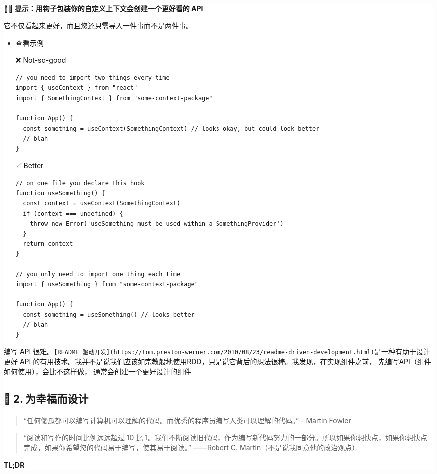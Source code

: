 
**💁‍♀️ 提示：用钩子包装你的自定义上下文会创建一个更好看的 API**

它不仅看起来更好，而且您还只需导入一件事而不是两件事。

- 查看示例
    
    ❌ Not-so-good
    
    ```
    // you need to import two things every time 
    import { useContext } from "react"
    import { SomethingContext } from "some-context-package"
    
    function App() {
      const something = useContext(SomethingContext) // looks okay, but could look better
      // blah
    }
    ```
    
    ✅ Better
    
    ```
    // on one file you declare this hook
    function useSomething() {
      const context = useContext(SomethingContext)
      if (context === undefined) {
        throw new Error('useSomething must be used within a SomethingProvider')
      }
      return context
    }
      
    // you only need to import one thing each time
    import { useSomething } from "some-context-package"
    
    function App() {
      const something = useSomething() // looks better
      // blah
    }
    ```
    

[编写 API 很难](http://sweng.the-davies.net/Home/rustys-api-design-manifesto)。`[README 驱动开发](https://tom.preston-werner.com/2010/08/23/readme-driven-development.html)`是一种有助于设计更好 API 的有用技术。我并不是说我们应该如宗教般地使用[RDD](https://rathes.me/blog/en/readme-driven-development/)，只是说它背后的想法很棒。我发现，在实现组件之前， 先编写API（组件如何使用），会比不这样做， 通常会创建一个更好设计的组件

## 🧘 2. 为幸福而设计

> “任何傻瓜都可以编写计算机可以理解的代码。而优秀的程序员编写人类可以理解的代码。” - Martin Fowler
> 

> “阅读和写作的时间比例远远超过 10 比 1。我们不断阅读旧代码，作为编写新代码努力的一部分。所以如果你想快点，如果你想快点完成，如果你希望您的代码易于编写，使其易于阅读。” ——Robert C. Martin（不是说我同意他的政治观点）
> 

**TL;DR**
